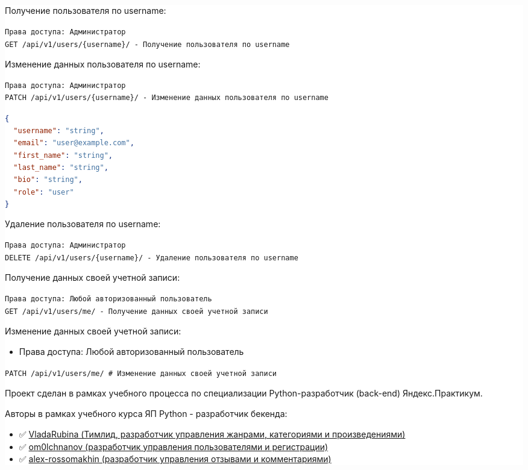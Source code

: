 Получение пользователя по username:

```
Права доступа: Администратор
GET /api/v1/users/{username}/ - Получение пользователя по username
```

Изменение данных пользователя по username:

```
Права доступа: Администратор
PATCH /api/v1/users/{username}/ - Изменение данных пользователя по username
```

```json
{
  "username": "string",
  "email": "user@example.com",
  "first_name": "string",
  "last_name": "string",
  "bio": "string",
  "role": "user"
}
```

Удаление пользователя по username:

```
Права доступа: Администратор
DELETE /api/v1/users/{username}/ - Удаление пользователя по username
```

Получение данных своей учетной записи:

```
Права доступа: Любой авторизованный пользователь
GET /api/v1/users/me/ - Получение данных своей учетной записи
```

Изменение данных своей учетной записи:

- Права доступа: Любой авторизованный пользователь

```
PATCH /api/v1/users/me/ # Изменение данных своей учетной записи
```

Проект сделан в рамках учебного процесса по специализации Python-разработчик (back-end) Яндекс.Практикум.

Авторы в рамках учебного курса ЯП Python - разработчик бекенда:

- :white_check_mark: [VladaRubina (Тимлид, разработчик управления жанрами, категориями и произведениями)](https://github.com/VladaRubina)
- :white_check_mark: [om0lchnanov (разработчик управления пользователями и регистрации)](https://github.com/om0lchnanov)
- :white_check_mark: [alex-rossomakhin (разработчик управления отзывами и комментариями)](https://github.com/alex-rossomakhin)
